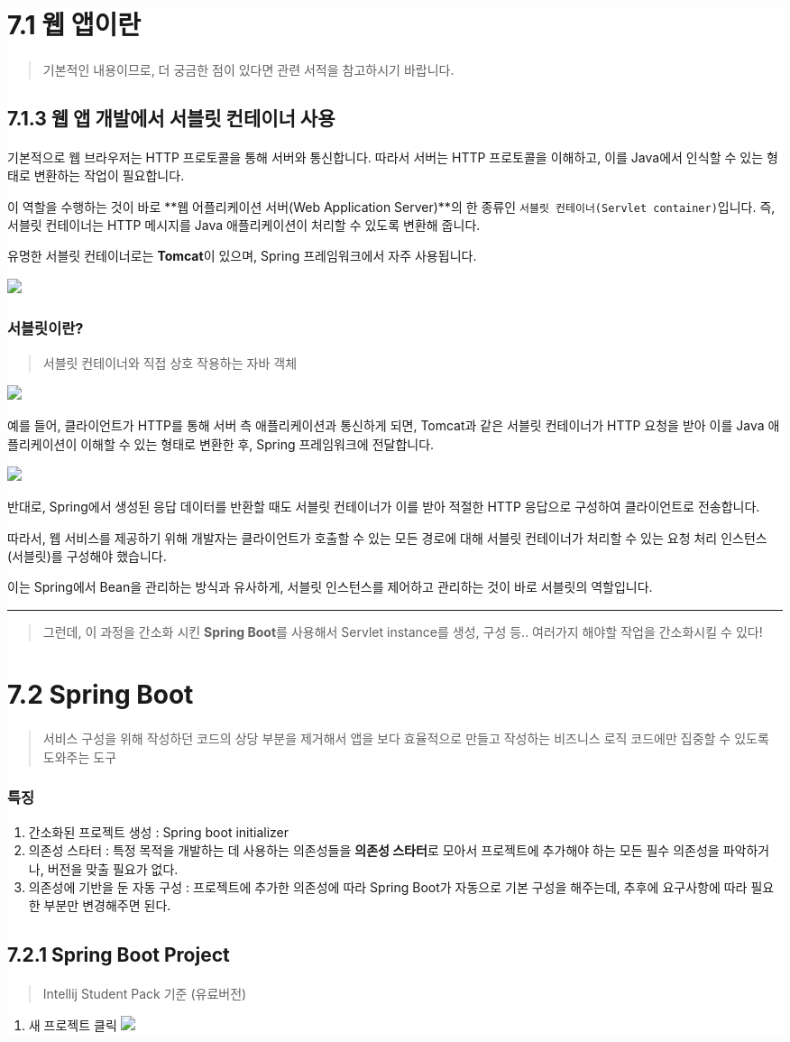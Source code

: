# 7.1 웹 앱이란
> 기본적인 내용이므로, 더 궁금한 점이 있다면 관련 서적을 참고하시기 바랍니다.

## 7.1.3 웹 앱 개발에서 서블릿 컨테이너 사용

기본적으로 웹 브라우저는 HTTP 프로토콜을 통해 서버와 통신합니다. 따라서  서버는 HTTP 프로토콜을 이해하고, 이를 Java에서 인식할 수 있는 형태로 변환하는 작업이 필요합니다. 

이 역할을 수행하는 것이 바로 **웹 어플리케이션 서버(Web Application Server)**의 한 종류인 `서블릿 컨테이너(Servlet container)`입니다. 즉, 서블릿 컨테이너는 HTTP 메시지를 Java 애플리케이션이 처리할 수 있도록 변환해 줍니다.

유명한 서블릿 컨테이너로는 **Tomcat**이 있으며, Spring 프레임워크에서 자주 사용됩니다.

![](https://velog.velcdn.com/images/calzone0404/post/2dba8d9f-da28-47d4-83ba-a0506d0dfd81/image.png)

### 서블릿이란?

> 서블릿 컨테이너와 직접 상호 작용하는 자바 객체

![](https://velog.velcdn.com/images/calzone0404/post/a4cc69e7-39d2-4b59-b5e5-32005ba68b1c/image.png)

예를 들어, 클라이언트가 HTTP를 통해 서버 측 애플리케이션과 통신하게 되면, Tomcat과 같은 서블릿 컨테이너가 HTTP 요청을 받아 이를 Java 애플리케이션이 이해할 수 있는 형태로 변환한 후, Spring 프레임워크에 전달합니다. 

![](https://velog.velcdn.com/images/calzone0404/post/61cc05f9-38a7-4ab5-8bdf-973ac4941d2a/image.png)

반대로, Spring에서 생성된 응답 데이터를 반환할 때도 서블릿 컨테이너가 이를 받아 적절한 HTTP 응답으로 구성하여 클라이언트로 전송합니다.

따라서, 웹 서비스를 제공하기 위해 개발자는 클라이언트가 호출할 수 있는 모든 경로에 대해 서블릿 컨테이너가 처리할 수 있는 요청 처리 인스턴스(서블릿)를 구성해야 했습니다. 

이는 Spring에서 Bean을 관리하는 방식과 유사하게, 서블릿 인스턴스를 제어하고 관리하는 것이 바로 서블릿의 역할입니다.

---

> 그런데, 이 과정을 간소화 시킨 **Spring Boot**를 사용해서 Servlet instance를 생성, 구성 등.. 여러가지 해야할 작업을 간소화시킬 수 있다!

# 7.2 Spring Boot

> 서비스 구성을 위해 작성하던 코드의 상당 부분을 제거해서 앱을 보다 효율적으로 만들고 작성하는 비즈니스 로직 코드에만 집중할 수 있도록 도와주는 도구

### 특징
1. 간소화된 프로젝트 생성 : Spring boot initializer
2. 의존성 스타터 : 특정 목적을 개발하는 데 사용하는 의존성들을 **의존성 스타터**로 모아서 프로젝트에 추가해야 하는 모든 필수 의존성을 파악하거나, 버전을 맞출 필요가 없다.
3. 의존성에 기반을 둔 자동 구성 : 프로젝트에 추가한 의존성에 따라 Spring Boot가 자동으로 기본 구성을 해주는데, 추후에 요구사항에 따라 필요한 부분만 변경해주면 된다.

## 7.2.1 Spring Boot Project

> Intellij Student Pack 기준 (유료버전)

1. 새 프로젝트 클릭
![](https://velog.velcdn.com/images/calzone0404/post/78751ee2-2851-469f-8236-4338fc48b987/image.png)
